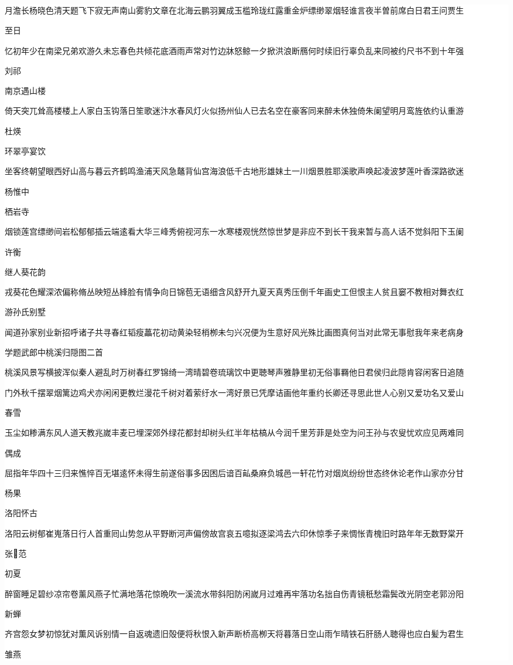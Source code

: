 月澹长杨晓色清天题飞下寂无声南山雾豹文章在北海云鹏羽翼成玉槛玲珑红露重金炉缥缈翠烟轻谁言夜半曽前席白日君王问贾生  

至日  

忆初年少在南梁兄弟欢游久未忘春色共倾花底酒雨声常对竹边牀怒鲸一夕掀洪浪断鴈何时续旧行辜负乱来同被约尺书不到十年强  

刘祁  

南京遇山楼  

倚天突兀耸高楼楼上人家白玉钩落日笙歌迷汴水春风灯火似扬州仙人已去名空在豪客同来醉未休独倚朱阑望明月鸾旌依约认重游  

杜煐  

环翠亭宴饮  

坐客终朝望眼西好山高与暮云齐鹤鸣渔浦天风急鼇背仙宫海浪低千古地形雄妹土一川烟景胜耶溪歌声唤起凌波梦莲叶香深路欲迷  

杨惟中  

栖岩寺  

烟锁莲宫缥缈间岩松郁郁插云端逺看大华三峰秀俯视河东一水寒楼观恍然惊世梦是非应不到长干我来暂与高人话不觉斜阳下玉阑  

许衡  

继人葵花韵  

戎葵花色耀深浓偏称脩丛映短丛綘脸有情争向日锦苞无语细含风舒开九夏天真秀压倒千年画史工但恨主人贫且窭不教相对舞衣红  

游孙氏别墅  

闻道孙家别业新招呼诸子共寻春红韬瘦藟花初动黄染轻梢栁未匀兴况便为生意好风光殊比画图真何当对此常无事慰我年来老病身  

学题武郎中桃溪归隠图二首  

桃溪风景写横披浑似秦人避乱时万树春红罗锦绮一湾晴碧卷琉璃饮中更聴琴声雅静里初无俗事羇他日君侯归此隠肯容闲客日追随  

门外秋千摆翠烟篱边鸡犬亦闲闲更教烂漫花千树对着萦纡水一湾好景已凭摩诘画他年重约长卿还寻思此世人心别又爱功名又爱山  

春雪  

玉尘如糁满东风人道天教兆嵗丰麦已埋深郊外绿花都封却树头红半年枯槁从今润千里芳菲是处空为问王孙与农叟忧欢应见两难同  

偶成  

屈指年华四十三归来憔悴百无堪逺怀未得生前遂俗事多因困后谙百畆桑麻负城邑一轩花竹对烟岚纷纷世态终休论老作山家亦分甘  

杨果  

洛阳怀古  

洛阳云树郁崔嵬落日行人首重囘山势忽从平野断河声偏傍故宫哀五噫拟逐梁鸿去六印休惊季子来惆怅青槐旧时路年年无数野棠开  

张范  

初夏  

醉窗睡足碧纱凉帘卷薰风燕子忙满地落花惊晩吹一溪流水带斜阳防闲嵗月过难再牢落功名拙自伤青镜秖愁霜鬓改光阴空老郭汾阳  

新蝉  

齐宫怨女梦初惊犹对薫风诉别情一自返魂遗旧殻便将秋恨入新声断桥高栁天将暮落日空山雨乍晴铁石肝肠人聴得也应白髪为君生  

雏燕  

